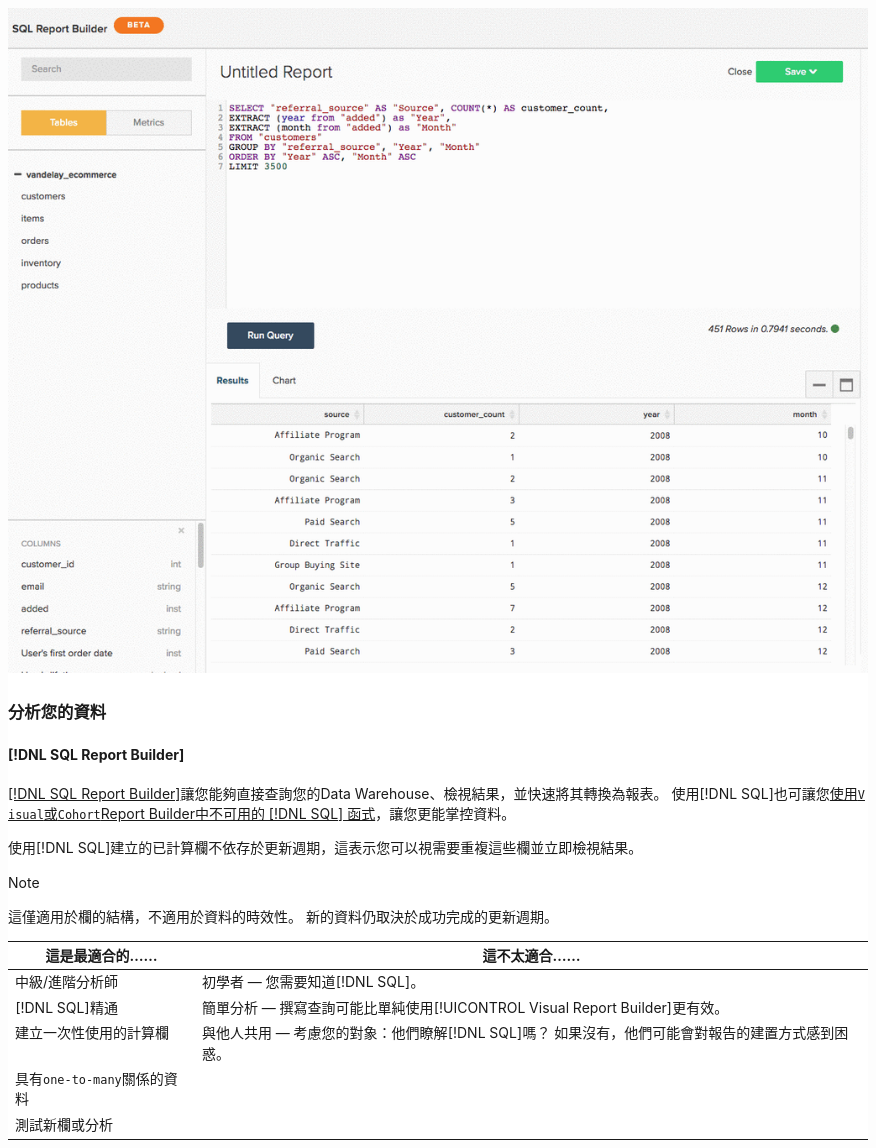 ![](../../assets/SQL_Save_Report.gif)

### 分析您的資料

#### [!DNL SQL Report Builder]

[[!DNL SQL Report Builder]](../dev-reports/sql-rpt-bldr.md)讓您能夠直接查詢您的Data Warehouse、檢視結果，並快速將其轉換為報表。 使用[!DNL SQL]也可讓您[使用`Visual`或`Cohort`Report Builder中不可用的 [!DNL SQL] 函式](https://docs.aws.amazon.com/redshift/latest/dg/c_SQL_functions.html)，讓您更能掌控資料。

使用[!DNL SQL]建立的已計算欄不依存於更新週期，這表示您可以視需要重複這些欄並立即檢視結果。

>[!NOTE]
>
>這僅適用於欄的結構，不適用於資料的時效性。 新的資料仍取決於成功完成的更新週期。

| **這是最適合的……** | **這不太適合……** |
|---|---|
| 中級/進階分析師 | 初學者 — 您需要知道[!DNL SQL]。 |
| [!DNL SQL]精通 | 簡單分析 — 撰寫查詢可能比單純使用[!UICONTROL Visual Report Builder]更有效。 |
| 建立一次性使用的計算欄 | 與他人共用 — 考慮您的對象：他們瞭解[!DNL SQL]嗎？ 如果沒有，他們可能會對報告的建置方式感到困惑。 |
| 具有`one-to-many`關係的資料 |  |
| 測試新欄或分析 |  |
